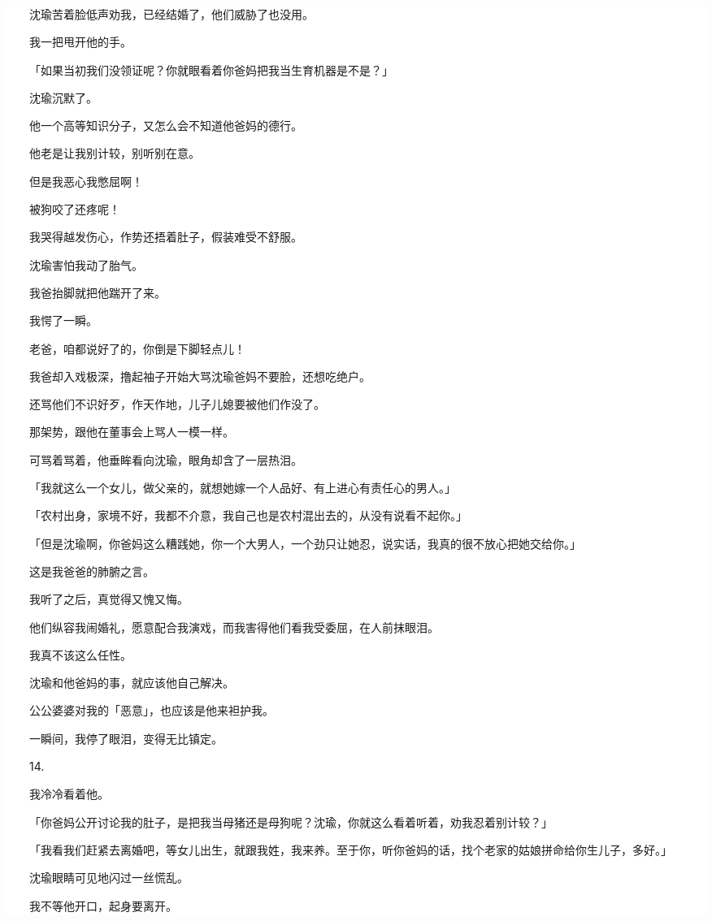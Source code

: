 &emsp;&emsp;沈瑜苦着脸低声劝我，已经结婚了，他们威胁了也没用。  
  
&emsp;&emsp;我一把甩开他的手。  
  
&emsp;&emsp;「如果当初我们没领证呢？你就眼看着你爸妈把我当生育机器是不是？」  
  
&emsp;&emsp;沈瑜沉默了。  
  
&emsp;&emsp;他一个高等知识分子，又怎么会不知道他爸妈的德行。  
  
&emsp;&emsp;他老是让我别计较，别听别在意。  
  
&emsp;&emsp;但是我恶心我憋屈啊！  
  
&emsp;&emsp;被狗咬了还疼呢！  
  
&emsp;&emsp;我哭得越发伤心，作势还捂着肚子，假装难受不舒服。  
  
&emsp;&emsp;沈瑜害怕我动了胎气。  
  
&emsp;&emsp;我爸抬脚就把他踹开了来。  
  
&emsp;&emsp;我愕了一瞬。  
  
&emsp;&emsp;老爸，咱都说好了的，你倒是下脚轻点儿！  
  
&emsp;&emsp;我爸却入戏极深，撸起袖子开始大骂沈瑜爸妈不要脸，还想吃绝户。  
  
&emsp;&emsp;还骂他们不识好歹，作天作地，儿子儿媳要被他们作没了。  
  
&emsp;&emsp;那架势，跟他在董事会上骂人一模一样。  
  
&emsp;&emsp;可骂着骂着，他垂眸看向沈瑜，眼角却含了一层热泪。  
  
&emsp;&emsp;「我就这么一个女儿，做父亲的，就想她嫁一个人品好、有上进心有责任心的男人。」  
  
&emsp;&emsp;「农村出身，家境不好，我都不介意，我自己也是农村混出去的，从没有说看不起你。」  
  
&emsp;&emsp;「但是沈瑜啊，你爸妈这么糟践她，你一个大男人，一个劲只让她忍，说实话，我真的很不放心把她交给你。」  
  
&emsp;&emsp;这是我爸爸的肺腑之言。  
  
&emsp;&emsp;我听了之后，真觉得又愧又悔。  
  
&emsp;&emsp;他们纵容我闹婚礼，愿意配合我演戏，而我害得他们看我受委屈，在人前抹眼泪。  
  
&emsp;&emsp;我真不该这么任性。  
  
&emsp;&emsp;沈瑜和他爸妈的事，就应该他自己解决。  
  
&emsp;&emsp;公公婆婆对我的「恶意」，也应该是他来袒护我。  
  
&emsp;&emsp;一瞬间，我停了眼泪，变得无比镇定。  
  
&emsp;&emsp;14.  
  
&emsp;&emsp;我冷冷看着他。  
  
&emsp;&emsp;「你爸妈公开讨论我的肚子，是把我当母猪还是母狗呢？沈瑜，你就这么看着听着，劝我忍着别计较？」  
  
&emsp;&emsp;「我看我们赶紧去离婚吧，等女儿出生，就跟我姓，我来养。至于你，听你爸妈的话，找个老家的姑娘拼命给你生儿子，多好。」  
  
&emsp;&emsp;沈瑜眼睛可见地闪过一丝慌乱。  
  
&emsp;&emsp;我不等他开口，起身要离开。  
  